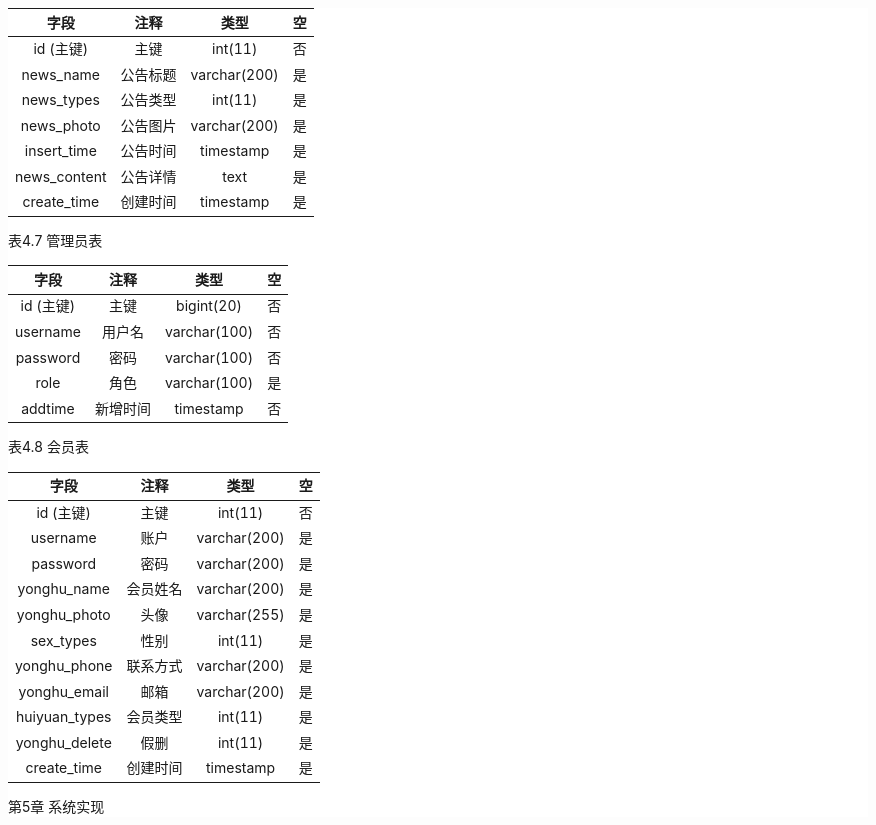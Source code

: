 |字段|注释|类型|空|
| :-: | :-: | :-: | :-: |
|id (主键)|主键|int(11)|否|
|news\_name|公告标题 |varchar(200)|是|
|news\_types|公告类型 |int(11)|是|
|news\_photo|公告图片|varchar(200)|是|
|insert\_time|公告时间|timestamp|是|
|news\_content|公告详情|text|是|
|create\_time|创建时间 |timestamp|是|
表4.7 管理员表

|字段|注释|类型|空|
| :-: | :-: | :-: | :-: |
|id (主键)|主键|bigint(20)|否|
|username|用户名|varchar(100)|否|
|password|密码|varchar(100)|否|
|role|角色|varchar(100)|是|
|addtime|新增时间|timestamp|否|
表4.8 会员表

|字段|注释|类型|空|
| :-: | :-: | :-: | :-: |
|id (主键)|主键|int(11)|否|
|username|账户|varchar(200)|是|
|password|密码|varchar(200)|是|
|yonghu\_name|会员姓名 |varchar(200)|是|
|yonghu\_photo|头像|varchar(255)|是|
|sex\_types|性别 |int(11)|是|
|yonghu\_phone|联系方式|varchar(200)|是|
|yonghu\_email|邮箱|varchar(200)|是|
|huiyuan\_types|会员类型 |int(11)|是|
|yonghu\_delete|假删|int(11)|是|
|create\_time|创建时间|timestamp|是|
第5章 系统实现
